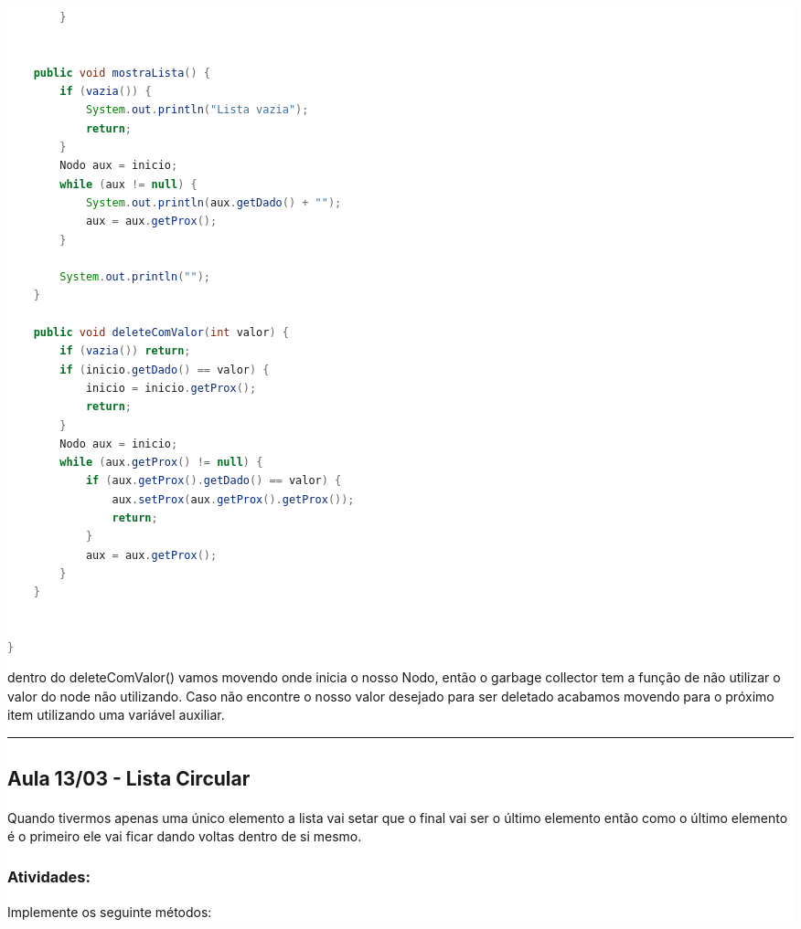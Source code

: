 ```java
		}
	
	
	public void mostraLista() {
		if (vazia()) {
			System.out.println("Lista vazia");
			return;
		}
		Nodo aux = inicio;
		while (aux != null) {
			System.out.println(aux.getDado() + "");
			aux = aux.getProx();
		}
		
		System.out.println("");
	}
	
	public void deleteComValor(int valor) {
		if (vazia()) return;
		if (inicio.getDado() == valor) {
			inicio = inicio.getProx();
			return;
		}
		Nodo aux = inicio;
		while (aux.getProx() != null) {
			if (aux.getProx().getDado() == valor) {
				aux.setProx(aux.getProx().getProx());
				return;
			}
			aux = aux.getProx();
		}
	}
	

}
```

dentro do deleteComValor() vamos movendo onde inicia o nosso Nodo, então o garbage collector tem a função de não utilizar o valor do node não utilizando. Caso não encontre o nosso valor desejado para ser deletado acabamos movendo para o próximo item utilizando uma variável auxiliar.

---

## Aula 13/03 - Lista Circular

Quando tivermos apenas uma único elemento a lista vai setar que o final vai ser o último elemento então como o último elemento é o primeiro ele vai ficar dando voltas dentro de si mesmo.

### Atividades:

Implemente os seguinte métodos:
